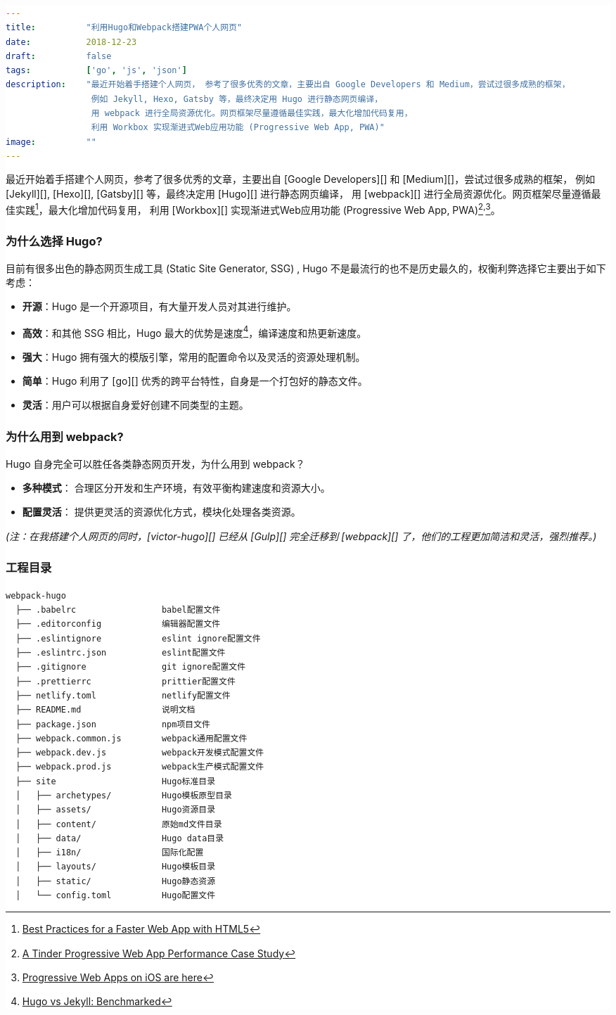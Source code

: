 ```yaml
---
title:          "利用Hugo和Webpack搭建PWA个人网页"
date:           2018-12-23
draft:          false
tags:           ['go', 'js', 'json']
description:    "最近开始着手搭建个人网页， 参考了很多优秀的文章，主要出自 Google Developers 和 Medium，尝试过很多成熟的框架，
                 例如 Jekyll, Hexo, Gatsby 等，最终决定用 Hugo 进行静态网页编译，
                 用 webpack 进行全局资源优化。网页框架尽量遵循最佳实践，最大化增加代码复用，
                 利用 Workbox 实现渐进式Web应用功能 (Progressive Web App, PWA)"
image:          ""
---
```


最近开始着手搭建个人网页，参考了很多优秀的文章，主要出自 [Google Developers][] 和 [Medium][]，尝试过很多成熟的框架，
例如 [Jekyll][], [Hexo][], [Gatsby][] 等，最终决定用 [Hugo][] 进行静态网页编译，
用 [webpack][] 进行全局资源优化。网页框架尽量遵循最佳实践[^fn1]，最大化增加代码复用，
利用 [Workbox][] 实现渐进式Web应用功能 (Progressive Web App, PWA)[^fn2]<sup>,</sup>[^fn3]。

### 为什么选择 Hugo?

目前有很多出色的静态网页生成工具 (Static Site Generator, SSG) , Hugo 不是最流行的也不是历史最久的，权衡利弊选择它主要出于如下考虑：

- **开源**：Hugo 是一个开源项目，有大量开发人员对其进行维护。

- **高效**：和其他 SSG 相比，Hugo 最大的优势是速度[^fn4]，编译速度和热更新速度。

- **强大**：Hugo 拥有强大的模版引擎，常用的配置命令以及灵活的资源处理机制。

- **简单**：Hugo 利用了 [go][] 优秀的跨平台特性，自身是一个打包好的静态文件。

- **灵活**：用户可以根据自身爱好创建不同类型的主题。

### 为什么用到 webpack?

Hugo 自身完全可以胜任各类静态网页开发，为什么用到 webpack？

- **多种模式**： 合理区分开发和生产环境，有效平衡构建速度和资源大小。

- **配置灵活**： 提供更灵活的资源优化方式，模块化处理各类资源。

_(注：在我搭建个人网页的同时，[victor-hugo][] 已经从 [Gulp][] 完全迁移到 [webpack][] 了，他们的工程更加简洁和灵活，强烈推荐。)_

### 工程目录

```bash
webpack-hugo
  ├── .babelrc                 babel配置文件
  ├── .editorconfig            编辑器配置文件
  ├── .eslintignore            eslint ignore配置文件
  ├── .eslintrc.json           eslint配置文件
  ├── .gitignore               git ignore配置文件
  ├── .prettierrc              prittier配置文件
  ├── netlify.toml             netlify配置文件
  ├── README.md                说明文档
  ├── package.json             npm项目文件
  ├── webpack.common.js        webpack通用配置文件
  ├── webpack.dev.js           webpack开发模式配置文件
  ├── webpack.prod.js          webpack生产模式配置文件
  ├── site                     Hugo标准目录
  │   ├── archetypes/          Hugo模板原型目录
  │   ├── assets/              Hugo资源目录
  │   ├── content/             原始md文件目录
  │   ├── data/                Hugo data目录
  │   ├── i18n/                国际化配置
  │   ├── layouts/             Hugo模板目录
  │   ├── static/              Hugo静态资源
  │   └── config.toml          Hugo配置文件
```

[^fn1]: [Best Practices for a Faster Web App with HTML5](https://www.html5rocks.com/en/tutorials/speed/quick/)
[^fn2]: [A Tinder Progressive Web App Performance Case Study](https://medium.com/@addyosmani/a-tinder-progressive-web-app-performance-case-study-78919d98ece0)
[^fn3]: [Progressive Web Apps on iOS are here](https://medium.com/@firt/progressive-web-apps-on-ios-are-here-d00430dee3a7)
[^fn4]: [Hugo vs Jekyll: Benchmarked](https://forestry.io/blog/hugo-vs-jekyll-benchmark/)
[^fn5]: [Custom Domains - Netlify](https://www.netlify.com/docs/custom-domains/)
[^fn6]: [Student Developer Pack - GitHub Education](https://education.github.com/pack)
[^fn7]: [Steps to Get SSL Certificate Enabled - Namecheap](https://www.namecheap.com/support/knowledgebase/article.aspx/794/67/how-do-i-activate-an-ssl-certificate)
[^fn8]: [Web Fundamentals](https://developers.google.com/web/fundamentals/)
[^fn9]: [The Cost Of JavaScript In 2018](https://medium.com/@addyosmani/the-cost-of-javascript-in-2018-7d8950fbb5d4)
[^fn10]: [List of Unicode characters](https://en.wikipedia.org/wiki/List_of_Unicode_characters)
[^fn11]: [Moving to a System Font Stack in 2018 (How and Why)](https://woorkup.com/system-font/)
[^fn12]: [Automating image optimization](https://developers.google.com/web/fundamentals/performance/optimizing-content-efficiency/automating-image-optimization/)
[^fn13]: [Image Compression for Web Developers](https://www.html5rocks.com/en/tutorials/speed/img-compression/)
[^fn14]: [Converting Images To WebP](https://www.smashingmagazine.com/2018/07/converting-images-to-webp/)
[^fn15]: [Turn-on HTTP/2 today!](https://http2.akamai.com/)
[^fn16]: [Preload, Prefetch And Priorities in Chrome](https://medium.com/reloading/preload-prefetch-and-priorities-in-chrome-776165961bbf)
[^fn17]: [Building the DOM faster: speculative parsing, async, defer and preload](https://hacks.mozilla.org/2017/09/building-the-dom-faster-speculative-parsing-async-defer-and-preload/)
[go]: http://golang.org/
[Google Developers]: https://developers.google.com/
[Medium]: https://medium.com/
[Jekyll]: https://jekyllrb.com/
[Hexo]: https://hexo.io
[Gatsby]: https://www.gatsbyjs.org/
[Hugo]: https://gohugo.io/
[webpack]: https://webpack.js.org/
[Node]: https://nodejs.org/en/download/
[npm]: https://www.npmjs.com/get-npm
[yarn]: https://yarnpkg.com/en/docs/install
[Workbox]: https://developers.google.com/web/tools/workbox/
[Gulp]: https://gulpjs.com
[victor-hugo]: https://github.com/netlify-templates/victor-hugo
[Bootstrap]: https://getbootstrap.com/
[jquery]: https://jquery.com/
[Font Awesome]: https://fontawesome.com/
[Netlify]: https://www.netlify.com/
[Namecheap]: https://www.namecheap.com/
[TinyPNG]: https://tinypng.com/
[Compressor.io]: https://compressor.io
[Algolia]: https://www.algolia.com/
[Autocomplete]: https://github.com/algolia/autocomplete.js/
[Github]: https://github.com/ValleyZw/tiny